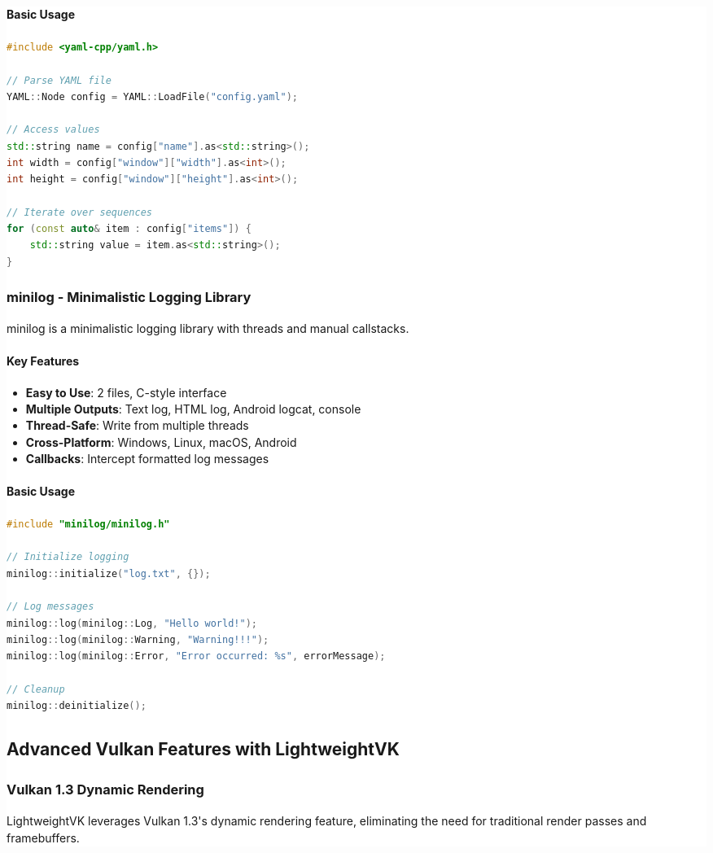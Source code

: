 #### Basic Usage
```cpp
#include <yaml-cpp/yaml.h>

// Parse YAML file
YAML::Node config = YAML::LoadFile("config.yaml");

// Access values
std::string name = config["name"].as<std::string>();
int width = config["window"]["width"].as<int>();
int height = config["window"]["height"].as<int>();

// Iterate over sequences
for (const auto& item : config["items"]) {
    std::string value = item.as<std::string>();
}
```

### minilog - Minimalistic Logging Library

minilog is a minimalistic logging library with threads and manual callstacks.

#### Key Features
- **Easy to Use**: 2 files, C-style interface
- **Multiple Outputs**: Text log, HTML log, Android logcat, console
- **Thread-Safe**: Write from multiple threads
- **Cross-Platform**: Windows, Linux, macOS, Android
- **Callbacks**: Intercept formatted log messages

#### Basic Usage
```cpp
#include "minilog/minilog.h"

// Initialize logging
minilog::initialize("log.txt", {});

// Log messages
minilog::log(minilog::Log, "Hello world!");
minilog::log(minilog::Warning, "Warning!!!");
minilog::log(minilog::Error, "Error occurred: %s", errorMessage);

// Cleanup
minilog::deinitialize();
```

## Advanced Vulkan Features with LightweightVK

### Vulkan 1.3 Dynamic Rendering

LightweightVK leverages Vulkan 1.3's dynamic rendering feature, eliminating the need for traditional render passes and framebuffers.
